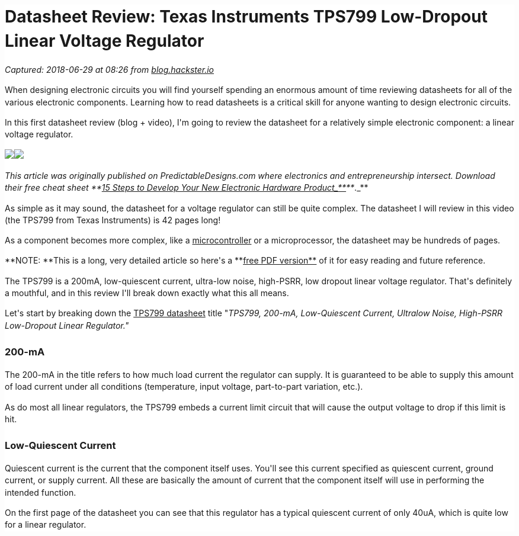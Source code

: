 # Datasheet Review: Texas Instruments TPS799 Low-Dropout Linear Voltage Regulator

_Captured: 2018-06-29 at 08:26 from [blog.hackster.io](https://blog.hackster.io/datasheet-review-texas-instruments-tps799-low-dropout-linear-voltage-regulator-f52b806e24a3?mc_cid=7d901795d1&mc_eid=1c68da4188)_

When designing electronic circuits you will find yourself spending an enormous amount of time reviewing datasheets for all of the various electronic components. Learning how to read datasheets is a critical skill for anyone wanting to design electronic circuits.

In this first datasheet review (blog + video), I'm going to review the datasheet for a relatively simple electronic component: a linear voltage regulator.

![](https://cdn-images-1.medium.com/freeze/max/60/0*1U-u6KZm3PbEq9ow.jpg?q=20)![](https://cdn-images-1.medium.com/max/1600/0*1U-u6KZm3PbEq9ow.jpg)

_This article was originally published on PredictableDesigns.com where electronics and entrepreneurship intersect. Download their free cheat sheet _**_[15 Steps to Develop Your New Electronic Hardware Product_**](http://predictabledesigns.com/15-steps-develop-your-new-electronic-hardware-product/?utm_source=Hackster)**_._**

As simple as it may sound, the datasheet for a voltage regulator can still be quite complex. The datasheet I will review in this video (the TPS799 from Texas Instruments) is 42 pages long!

As a component becomes more complex, like a [microcontroller](https://predictabledesigns.com/introduction-to-microcontrollers/) or a microprocessor, the datasheet may be hundreds of pages.

**NOTE: **This is a long, very detailed article so here's a **[free PDF version**](https://predictabledesigns.com/pdf-datasheet-review-texas-instruments-tps799-low-dropout-linear-voltage-regulator/?utm_source=Hackster) of it for easy reading and future reference.

The TPS799 is a 200mA, low-quiescent current, ultra-low noise, high-PSRR, low dropout linear voltage regulator. That's definitely a mouthful, and in this review I'll break down exactly what this all means.

Let's start by breaking down the [TPS799 datasheet](http://www.ti.com/product/TPS799) title "_TPS799, 200-mA, Low-Quiescent Current, Ultralow Noise, High-PSRR Low-Dropout Linear Regulator."_

### 200-mA

The 200-mA in the title refers to how much load current the regulator can supply. It is guaranteed to be able to supply this amount of load current under all conditions (temperature, input voltage, part-to-part variation, etc.).

As do most all linear regulators, the TPS799 embeds a current limit circuit that will cause the output voltage to drop if this limit is hit.

### Low-Quiescent Current

Quiescent current is the current that the component itself uses. You'll see this current specified as quiescent current, ground current, or supply current. All these are basically the amount of current that the component itself will use in performing the intended function.

On the first page of the datasheet you can see that this regulator has a typical quiescent current of only 40uA, which is quite low for a linear regulator.
